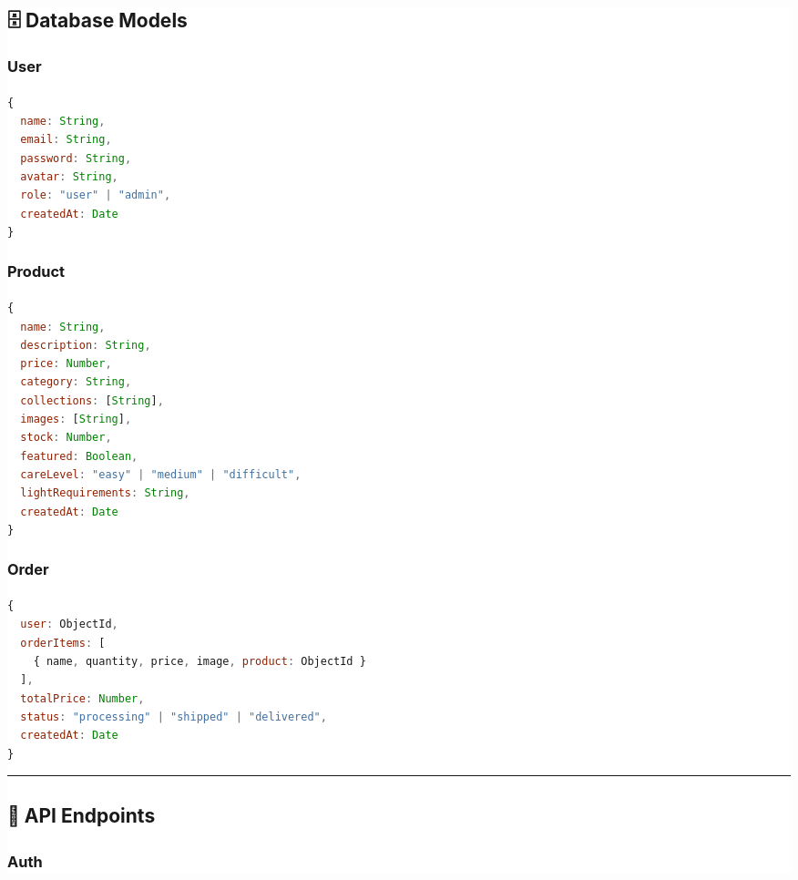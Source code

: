 ## 🗄️ Database Models

### User

```js
{
  name: String,
  email: String,
  password: String,
  avatar: String,
  role: "user" | "admin",
  createdAt: Date
}
```

### Product

```js
{
  name: String,
  description: String,
  price: Number,
  category: String,
  collections: [String],
  images: [String],
  stock: Number,
  featured: Boolean,
  careLevel: "easy" | "medium" | "difficult",
  lightRequirements: String,
  createdAt: Date
}
```

### Order

```js
{
  user: ObjectId,
  orderItems: [
    { name, quantity, price, image, product: ObjectId }
  ],
  totalPrice: Number,
  status: "processing" | "shipped" | "delivered",
  createdAt: Date
}
```

---

## 🔌 API Endpoints

### Auth
